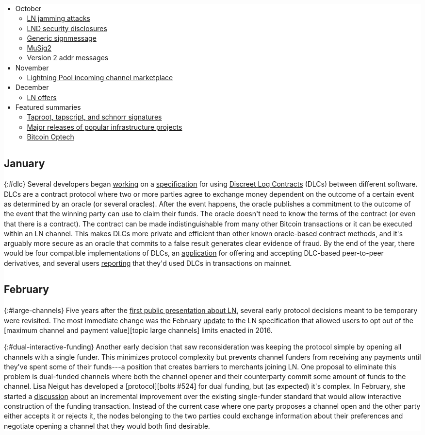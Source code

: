 * October
  * [LN jamming attacks](#jamming)
  * [LND security disclosures](#lnd-disclosures)
  * [Generic signmessage](#generic-signmessage)
  * [MuSig2](#musig2)
  * [Version 2 addr messages](#addrv2)
* November
  * [Lightning Pool incoming channel marketplace](#lightning-pool)
* December
  * [LN offers](#ln-offers)
* Featured summaries
    * [Taproot, tapscript, and schnorr signatures](#taproot)
    * [Major releases of popular infrastructure projects](#releases)
    * [Bitcoin Optech](#optech)

## January

{:#dlc}
Several developers began [working][news81 dlc] on a [specification][dlc
spec] for using [Discreet Log Contracts][] (DLCs) between different
software.  DLCs are a contract protocol where two or more parties agree
to exchange money dependent on the outcome of a certain event as
determined by an oracle (or several oracles). After the event happens,
the oracle publishes a commitment to the outcome of the event
that the winning party can use to claim
their funds.  The oracle doesn't need to know the terms of the contract
(or even that there is a contract). The contract can be made
indistinguishable from many other Bitcoin transactions or it can be
executed within an LN channel. This makes DLCs more private and
efficient than other known oracle-based contract methods, and it's
arguably more secure as an oracle that commits to a false
result generates clear evidence of fraud.  By the end of the year,
there would be four compatible implementations of DLCs, an
[application][crypto garage p2p deriv] for offering and accepting
DLC-based peer-to-peer derivatives, and several users [reporting][dlc
election bet] that they'd used DLCs in transactions on mainnet.

## February

{:#large-channels}
Five years after the [first public presentation about LN][dryja poon sf
devs], several early protocol decisions meant to be temporary were
revisited.   The most immediate change was the February [update][news86
bolts596] to the LN specification that allowed users to opt out of the
[maximum channel and payment value][topic large channels] limits enacted
in 2016.

{:#dual-interactive-funding}
Another early decision that saw reconsideration was keeping the protocol
simple by opening all channels with a single funder.  This minimizes
protocol complexity but prevents channel funders from receiving any
payments until they've spent some of their funds---a position that
creates barriers to merchants joining LN.  One proposal to eliminate
this problem is dual-funded channels where both the channel opener and
their counterparty commit some amount of funds to the channel.
Lisa Neigut has developed a [protocol][bolts #524] for dual funding, but
(as expected) it's complex.  In February, she started a
[discussion][news83 interactive funding] about an incremental
improvement over the existing single-funder standard that would allow
interactive construction of the funding transaction.  Instead of the
current case where one party proposes a channel open and the other party
either accepts it or rejects it, the nodes belonging to the two parties
could exchange information about their preferences and negotiate opening
a channel that they would both find desirable.

[2018 summary]: /en/newsletters/2018/12/28/
[2019 summary]: /en/newsletters/2019/12/28/
[`addr` message]: https://btcinformation.org/en/developer-reference#addr
[atomicity attack discussion]: /en/newsletters/2020/06/24/#continued-discussion-about-ln-atomicity-attack
[attack htlc incentives]: /en/newsletters/2020/07/01/#discussion-of-htlc-mining-incentives
[attack invdos]: /en/newsletters/2020/09/16/#inventory-out-of-memory-denial-of-service-attack-invdos
[attack ln atomicity]: /en/newsletters/2020/04/29/#new-attack-against-ln-payment-atomicity
[attack ln fee ransom]: /en/newsletters/2020/06/24/#ln-fee-ransom-attack
[attack overpay segwit]: /en/newsletters/2020/06/10/#fee-overpayment-attack-on-multi-input-segwit-transactions
[attack time dilation]: /en/newsletters/2020/06/10/#time-dilation-attacks-against-ln
[bcc18044]: /en/newsletters/2020/07/29/#bitcoin-core-18044
[bcc18267]: /en/newsletters/2020/09/30/#bitcoin-core-18267
[bcc19569]: /en/newsletters/2020/08/05/#bitcoin-core-19569
[bcc19954]: /en/newsletters/2020/10/14/#bitcoin-core-19954
[belcher coinswap1]: /en/newsletters/2020/06/03/#design-for-a-coinswap-implementation
[belcher coinswap2]: /en/newsletters/2020/08/26/#discussion-about-routed-coinswaps
[belcher coinswap3]: /en/newsletters/2020/09/09/#continued-coinswap-discussion
[belcher dec8 tweet]: https://twitter.com/chris_belcher_/status/1336322923800322049
[bfd post]: https://lists.linuxfoundation.org/pipermail/bitcoin-dev/2016-May/012636.html
[bip157 spec discussion]: /en/newsletters/2018/06/08/#bip157-bip157-bip158-bip158-lightweight-client-filters
[bips900]: /en/newsletters/2020/05/06/#bips-900
[bips933]: /en/newsletters/2020/07/01/#bips-933
[bips947]: /en/newsletters/2020/08/05/#bips-947
[bips983]: /en/newsletters/2020/09/09/#bips-983
[bitcoin core 0.20.0]: /en/newsletters/2020/06/10/#bitcoin-core-0-20-0
[bolt12 draft]: https://github.com/rustyrussell/lightning-rfc/blob/guilt/offers/12-offer-encoding.md
[btcd #1180]: https://github.com/btcsuite/btcd/pull/1180
[cl3870]: /en/newsletters/2020/09/16/#c-lightning-3870
[cl4068]: /en/newsletters/2020/09/30/#c-lightning-4068
[c-lightning 0.9.0]: /en/newsletters/2020/08/05/#c-lightning-0-9-0
[coinswap design]: https://lists.linuxfoundation.org/pipermail/bitcoin-dev/2020-May/017898.html
[common ownership heuristic]: https://en.bitcoin.it/wiki/Common-input-ownership_heuristic
[compatibility index]: /en/compatibility/
[copa announced]: /en/newsletters/2020/09/16/#crypto-open-patent-alliance
[copa membership]: /en/newsletters/2020/12/09/#cryptocurrency-open-patent-alliance-copa-gains-new-members
[crypto garage p2p deriv]: /en/newsletters/2020/08/19/#crypto-garage-announces-p2p-derivatives-beta-application-on-bitcoin
[default signet discussion]: /en/newsletters/2020/09/02/#default-signet-discussion
[discreet log contracts]: https://adiabat.github.io/dlc.pdf
[dlc election bet]: https://suredbits.com/settlement-of-election-dlc/
[dlc spec]: https://github.com/discreetlogcontracts/dlcspecs/
[dryja poon sf devs]: https://lightning.network/lightning-network.pdf
[ecdsa]: https://en.wikipedia.org/wiki/Elliptic_Curve_Digital_Signature_Algorithm
[eclair 0.4]: /en/newsletters/2020/05/13/#eclair-0-4
[finney glv]: https://bitcointalk.org/index.php?topic=3238.msg45565#msg45565
[fournier otves]: https://github.com/LLFourn/one-time-VES/blob/master/main.pdf
[joinmarket]: https://github.com/JoinMarket-Org/joinmarket-clientserver
[libsecp256k1]: https://github.com/bitcoin-core/secp256k1
[libsecp256k1-zkp]: https://github.com/ElementsProject/secp256k1-zkp
[lnd 0.10.0-beta]: /en/newsletters/2020/05/06/#lnd-0-10-0-beta
[lnd 0.11.0-beta]: /en/newsletters/2020/08/26/#lnd-0-11-0-beta
[lnd 0.9.0-beta]: /en/newsletters/2020/01/29/#upgrade-to-lnd-0-9-0-beta
[maxwell gcs]: https://lists.linuxfoundation.org/pipermail/bitcoin-dev/2016-May/012637.html
[musig2 paper]: /en/newsletters/2020/10/21/#musig2-paper-published
[neutrino]: https://github.com/lightninglabs/neutrino
[news100 bcc19010]: /en/newsletters/2020/06/03/#bitcoin-core-19010
[news100 revault arch]: /en/newsletters/2020/06/03/#the-revault-multiparty-vault-architecture
[news101 additional commitment]: /en/newsletters/2020/06/10/#bips-920
[news102 bip85]: /en/newsletters/2020/06/17/#bips-910
[news102 wasabi]: /en/newsletters/2020/06/17/#wabisabi-coordinated-coinjoins-with-arbitrary-output-values
[news104 bips923]: /en/newsletters/2020/07/01/#bips-923
[news107 bcc19109]: /en/newsletters/2020/07/22/#bitcoin-core-19109
[news107 bech32 fives]: /en/newsletters/2020/07/22/#bech32-address-updates
[news109 sapio]: /en/newsletters/2020/08/05/#sapio
[news111 bcc19070]: /en/newsletters/2020/08/19/#bitcoin-core-19070
[news111 uniform tiebreaker]: /en/newsletters/2020/08/19/#proposed-uniform-tiebreaker-in-schnorr-signatures
[news112 bcc14582]: /en/newsletters/2020/08/26/#bitcoin-core-14582
[news112 bolts688]: /en/newsletters/2020/08/26/#bolts-688
[news113 bip340 update]: /en/newsletters/2020/09/02/#bips-982
[news113 witasym]: /en/newsletters/2020/09/02/#witness-asymmetric-payment-channels
[news115 bip340 merge]: /en/newsletters/2020/09/16/#libsecp256k1-558
[news116 payjoin joinmarket]: /en/newsletters/2020/09/23/#joinmarket-0-7-0-adds-bip78-psbt
[news117 patent]: /en/newsletters/2020/09/30/#us-patent-7-110-538-has-expired
[news118 signmessage update proposal]: /en/newsletters/2020/10/07/#alternative-to-bip322-generic-signmessage
[news119 bech32 discussion]: /en/newsletters/2020/10/14/#bech32-addresses-for-taproot
[news119 nested routing]: /en/newsletters/2020/10/14/#incremental-routing
[news119 witasym update]: /en/newsletters/2020/10/14/#updated-witness-asymmetric-payment-channel-proposal
[news120 glv]: /en/newsletters/2020/10/21/#libsecp256k1-830
[news120 musig2]: /en/newsletters/2020/10/21/#musig2-paper-published
[news120 taproot merge]: /en/newsletters/2020/10/21/#bitcoin-core-19953
[news120 upfront]: /en/newsletters/2020/10/21/#more-ln-upfront-fees-discussion
[news121 riard disclosures]: /en/newsletters/2020/10/28/#full-disclosures-of-recent-lnd-vulnerabilities
[news121 signmessage update bip]: /en/newsletters/2020/10/28/#bips-1003
[news122 bidir fees]: /en/newsletters/2020/11/04/#bi-directional-upfront-fees-for-ln
[news122 devsurvey]: /en/newsletters/2020/11/04/#taproot-activation-survey-results
[news123 high-s]: /en/newsletters/2020/11/11/#bolts-807
[news123 lightning pool]: /en/newsletters/2020/11/11/#incoming-channel-marketplace
[news124 htlc release]: /en/newsletters/2020/11/18/#bolts-808
[news125 miner survey]: /en/newsletters/2020/11/25/#website-listing-miner-support-for-taproot-activation
[news126 routing fibonds]: /en/newsletters/2020/12/02/#fidelity-bonds-for-ln-routing
[news127 bech32m research]: /en/newsletters/2020/12/09/#bech32-addresses-for-taproot-and-beyond
[news128 fancy static]: /en/newsletters/2020/12/16/#proposed-improvements-to-static-ln-backups
[news128 offers]: /en/newsletters/2020/12/16/#c-lightning-4255
[news24 cpfp carve out]: /en/newsletters/2018/12/04/#cpfp-carve-out
[news59 bishop idea]: /en/newsletters/2019/08/14/#bitcoin-vaults-without-covenants
[news80 msfa]: /en/newsletters/2020/01/15/#discussion-of-soft-fork-activation-mechanisms
[news81 dlc]: /en/newsletters/2020/01/22/#protocol-specification-for-discreet-log-contracts-dlcs
[news83 alt tiebreaker]: /en/newsletters/2020/02/05/#alternative-x-only-pubkey-tiebreaker
[news83 interactive funding]: /en/newsletters/2020/02/05/#interactive-construction-of-ln-funding-transactions
[news85 blinded paths]: /en/newsletters/2020/02/19/#decoy-nodes-and-lightweight-rendez-vous-routing
[news86 backwards upfront]: /en/newsletters/2020/02/26/#reverse-up-front-payments
[news86 bolts596]: /en/newsletters/2020/02/26/#bolts-596
[news86 large channels]: /en/newsletters/2020/02/26/#bolts-596
[news87 bip340 update1]: /en/newsletters/2020/03/04/#bips-886
[news87 bip340 update]: /en/newsletters/2020/03/04/#updates-to-bip340-schnorr-keys-and-signatures
[news87 exfiltration]: /en/newsletters/2020/03/04/#proposal-to-standardize-an-exfiltration-resistant-nonce-protocol
[news87 taproot generic group]: /en/newsletters/2020/03/04/#taproot-in-the-generic-group-model
[news88 exfiltration]: /en/newsletters/2020/03/11/#exfiltration-resistant-nonce-protocols
[news88 signmessage rfh]: /en/newsletters/2020/03/11/#bip322-generic-signmessage-progress-or-perish
[news89 op_if]: /en/newsletters/2020/03/18/#bitcoin-core-16902
[news8 p2ep]: /en/newsletters/2018/08/14/#pay-to-end-point-p2ep-idea-proposed
[news91 bip340 powerdiff]: /en/newsletters/2020/04/01/#mitigating-differential-power-analysis-in-schnorr-signatures
[news91 signmessage simplification]: /en/newsletters/2020/04/01/#proposed-update-to-bip322-generic-signmessage
[news92 cl3600]: /en/newsletters/2020/04/08/#c-lightning-3600
[news92 ecdsa adaptor]: /en/newsletters/2020/04/08/#work-on-ptlcs-for-ln-using-simplified-ecdsa-adaptor-signatures
[news93 super keychain]: /en/newsletters/2020/04/15/#proposal-for-using-one-bip32-keychain-to-seed-multiple-child-keychains
[news94 bishop vault]: /en/newsletters/2020/04/22/#vaults-prototype
[news94 btcpay payjoin]: /en/newsletters/2020/04/22/#btcpay-adds-support-for-sending-and-receiving-payjoined-payments
[news95 revault]: /en/newsletters/2020/04/29/#multiparty-vault-architecture
[news96 bcc18038]: /en/newsletters/2020/05/06/#bitcoin-core-18038
[news96 bip340 nonce update]: /en/newsletters/2020/05/06/#bips-893
[news96 bip340 update]: /en/newsletters/2020/05/06/#bips-893
[news97 additional commitment]: /en/newsletters/2020/05/13/#request-for-an-additional-taproot-signature-commitment
[news98 bcc18877]: /en/newsletters/2020/05/20/#bitcoin-core-18877
[news98 sas]: /en/newsletters/2020/05/20/#two-transaction-cross-chain-atomic-swap-or-same-chain-coinswap
[news99 bcc18861]: /en/newsletters/2020/05/27/#bitcoin-core-18861
[nick filter privacy]: https://jonasnick.github.io/blog/2015/02/12/privacy-in-bitcoinj/
[optech blog posts]: /en/blog/
[rubin fee sponsorship]: /en/newsletters/2020/09/23/#transaction-fee-sponsorship
[russell loop]: https://lists.linuxfoundation.org/pipermail/lightning-dev/2015-August/000135.html
[rv routing]: /en/newsletters/2018/11/20/#hidden-destinations
[somsen sas post]: https://lists.linuxfoundation.org/pipermail/bitcoin-dev/2020-May/017846.html
[somsen sas video]: https://www.youtube.com/watch?v=TlCxpdNScCA
[##taproot-activation]: /en/newsletters/2020/07/22/#taproot-activation-discussions
[taproot workshop]: /workshops/#taproot-workshop
[todd segwit review]: https://petertodd.org/2016/segwit-consensus-critical-code-review#peer-to-peer-networking
[topics index]: /en/topics/
[tx origin wiki]: https://en.bitcoin.it/wiki/Privacy#Traffic_analysis
[u.s. patent 7,110,538]: https://patents.google.com/patent/US7110538B2/en